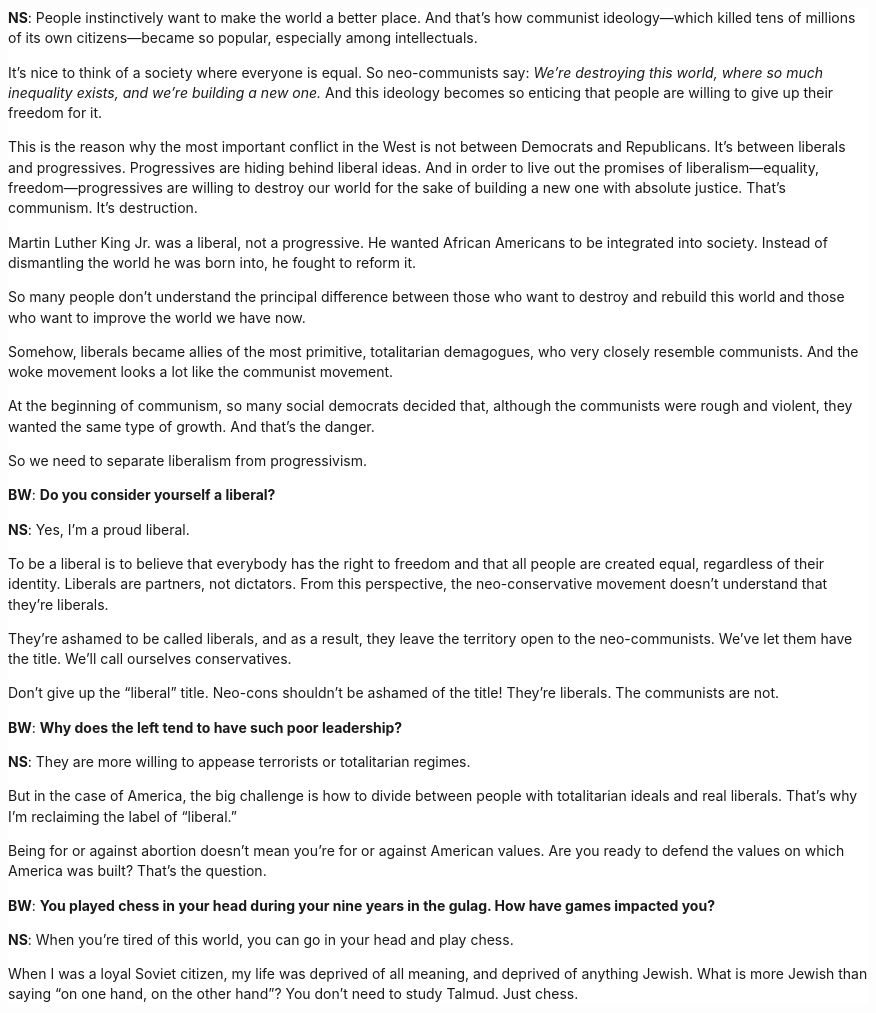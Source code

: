 **NS**: People instinctively want to make the world a better place. And that’s how communist ideology—which killed tens of millions of its own citizens—became so popular, especially among intellectuals. 

It’s nice to think of a society where everyone is equal. So neo-communists say: *We’re destroying this world, where so much inequality exists, and we’re building a new one.* And this ideology becomes so enticing that people are willing to give up their freedom for it. 

This is the reason why the most important conflict in the West is not between Democrats and Republicans. It’s between liberals and progressives. Progressives are hiding behind liberal ideas. And in order to live out the promises of liberalism—equality, freedom—progressives are willing to destroy our world for the sake of building a new one with absolute justice. That’s communism. It’s destruction. 

Martin Luther King Jr. was a liberal, not a progressive. He wanted African Americans to be integrated into society. Instead of dismantling the world he was born into, he fought to reform it. 

So many people don’t understand the principal difference between those who want to destroy and rebuild this world and those who want to improve the world we have now. 

Somehow, liberals became allies of the most primitive, totalitarian demagogues, who very closely resemble communists. And the woke movement looks a lot like the communist movement. 

At the beginning of communism, so many social democrats decided that, although the communists were rough and violent, they wanted the same type of growth. And that’s the danger. 

So we need to separate liberalism from progressivism.  

**BW**: **Do you consider yourself a liberal?**

**NS**: Yes, I’m a proud liberal.  

To be a liberal is to believe that everybody has the right to freedom and that all people are created equal, regardless of their identity. Liberals are partners, not dictators. From this perspective, the neo-conservative movement doesn’t understand that they’re liberals. 

They’re ashamed to be called liberals, and as a result, they leave the territory open to the neo-communists. We’ve let them have the title. We’ll call ourselves conservatives. 

Don’t give up the “liberal” title. Neo-cons shouldn’t be ashamed of the title! They’re liberals. The communists are not.  

**BW**: **Why does the left tend to have such poor leadership?** 

**NS**: They are more willing to appease terrorists or totalitarian regimes. 

But in the case of America, the big challenge is how to divide between people with totalitarian ideals and real liberals. That’s why I’m reclaiming the label of “liberal.” 

Being for or against abortion doesn’t mean you’re for or against American values. Are you ready to defend the values on which America was built? That’s the question. 

**BW**: **You played chess in your head during your nine years in the gulag. How have games impacted you?** 

**NS**: When you’re tired of this world, you can go in your head and play chess. 

When I was a loyal Soviet citizen, my life was deprived of all meaning, and deprived of anything Jewish. What is more Jewish than saying “on one hand, on the other hand”? You don’t need to study Talmud. Just chess.
